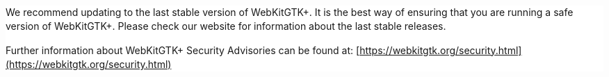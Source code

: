 
We recommend updating to the last stable version of WebKitGTK+. It is
the best way of ensuring that you are running a safe version of
WebKitGTK+. Please check our website for information about the last
stable releases.

Further information about WebKitGTK+ Security Advisories can be found at: 
[https://webkitgtk.org/security.html](https://webkitgtk.org/security.html)
